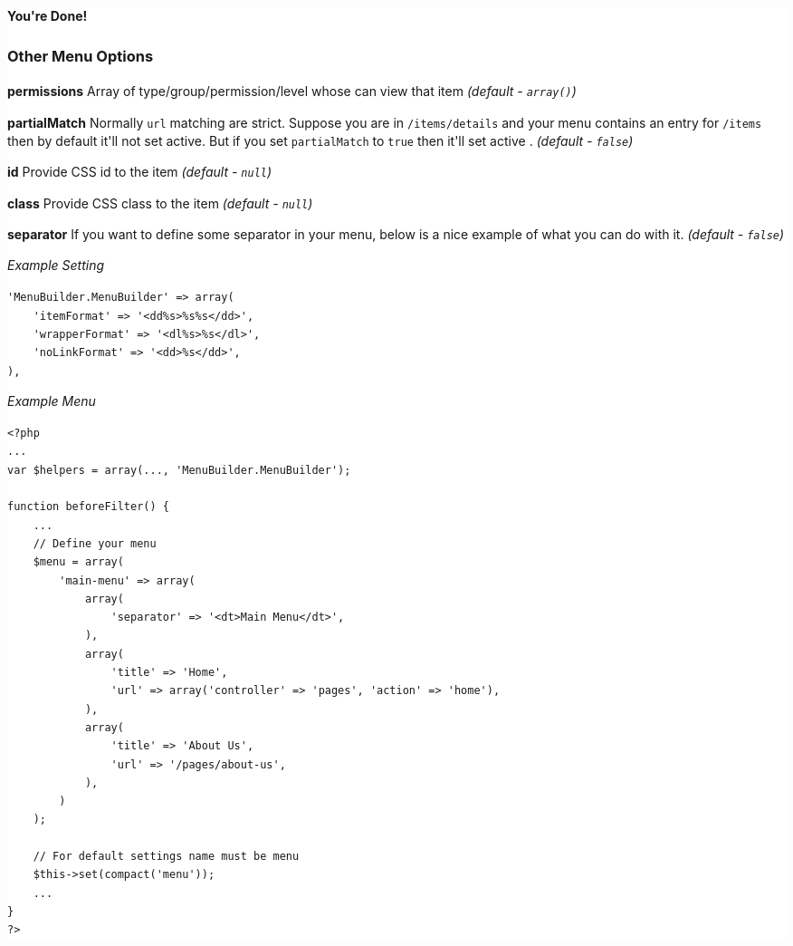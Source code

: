 **You're Done!**

### Other Menu Options
**permissions**
Array of type/group/permission/level whose can view that item *(default - `array()`)*

**partialMatch**
Normally `url` matching are strict. Suppose you are in `/items/details` and your menu contains an entry for `/items` then by default it'll not set active. But if you set `partialMatch` to `true` then it'll set active . *(default - `false`)*

**id**
Provide CSS id to the item *(default - `null`)*

**class**
Provide CSS class to the item *(default - `null`)*

**separator**
If you want to define some separator in your menu, below is a nice example of what you can do with it. *(default - `false`)*

*Example Setting*

    'MenuBuilder.MenuBuilder' => array(
        'itemFormat' => '<dd%s>%s%s</dd>',
        'wrapperFormat' => '<dl%s>%s</dl>',
        'noLinkFormat' => '<dd>%s</dd>',
    ),

*Example Menu*

    <?php
    ...
    var $helpers = array(..., 'MenuBuilder.MenuBuilder');
    
    function beforeFilter() {
        ...
        // Define your menu
        $menu = array(
            'main-menu' => array(
                array(
                    'separator' => '<dt>Main Menu</dt>',
                ),
                array(
                    'title' => 'Home',
                    'url' => array('controller' => 'pages', 'action' => 'home'),
                ),
                array(
                    'title' => 'About Us',
                    'url' => '/pages/about-us',
                ),
            )
        );
        
        // For default settings name must be menu
        $this->set(compact('menu'));
        ...
    }
    ?>
